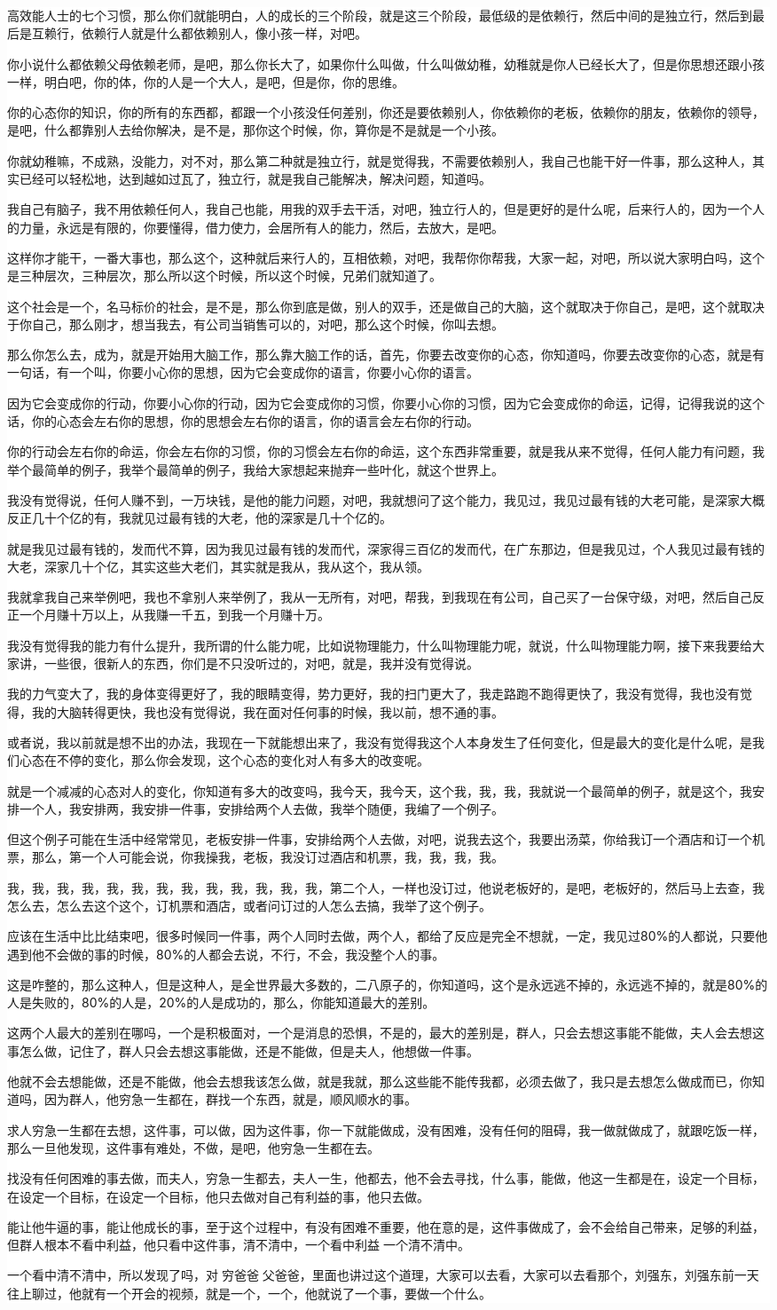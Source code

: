 高效能人士的七个习惯，那么你们就能明白，人的成长的三个阶段，就是这三个阶段，最低级的是依赖行，然后中间的是独立行，然后到最后是互赖行，依赖行人就是什么都依赖别人，像小孩一样，对吧。

你小说什么都依赖父母依赖老师，是吧，那么你长大了，如果你什么叫做，什么叫做幼稚，幼稚就是你人已经长大了，但是你思想还跟小孩一样，明白吧，你的体，你的人是一个大人，是吧，但是你，你的思维。

你的心态你的知识，你的所有的东西都，都跟一个小孩没任何差别，你还是要依赖别人，你依赖你的老板，依赖你的朋友，依赖你的领导，是吧，什么都靠别人去给你解决，是不是，那你这个时候，你，算你是不是就是一个小孩。

你就幼稚嘛，不成熟，没能力，对不对，那么第二种就是独立行，就是觉得我，不需要依赖别人，我自己也能干好一件事，那么这种人，其实已经可以轻松地，达到越如过瓦了，独立行，就是我自己能解决，解决问题，知道吗。

我自己有脑子，我不用依赖任何人，我自己也能，用我的双手去干活，对吧，独立行人的，但是更好的是什么呢，后来行人的，因为一个人的力量，永远是有限的，你要懂得，借力使力，会居所有人的能力，然后，去放大，是吧。

这样你才能干，一番大事也，那么这个，这种就后来行人的，互相依赖，对吧，我帮你你帮我，大家一起，对吧，所以说大家明白吗，这个是三种层次，三种层次，那么所以这个时候，所以这个时候，兄弟们就知道了。

这个社会是一个，名马标价的社会，是不是，那么你到底是做，别人的双手，还是做自己的大脑，这个就取决于你自己，是吧，这个就取决于你自己，那么刚才，想当我去，有公司当销售可以的，对吧，那么这个时候，你叫去想。

那么你怎么去，成为，就是开始用大脑工作，那么靠大脑工作的话，首先，你要去改变你的心态，你知道吗，你要去改变你的心态，就是有一句话，有一个叫，你要小心你的思想，因为它会变成你的语言，你要小心你的语言。

因为它会变成你的行动，你要小心你的行动，因为它会变成你的习惯，你要小心你的习惯，因为它会变成你的命运，记得，记得我说的这个话，你的心态会左右你的思想，你的思想会左右你的语言，你的语言会左右你的行动。

你的行动会左右你的命运，你会左右你的习惯，你的习惯会左右你的命运，这个东西非常重要，就是我从来不觉得，任何人能力有问题，我举个最简单的例子，我举个最简单的例子，我给大家想起来抛弃一些叶化，就这个世界上。

我没有觉得说，任何人赚不到，一万块钱，是他的能力问题，对吧，我就想问了这个能力，我见过，我见过最有钱的大老可能，是深家大概反正几十个亿的有，我就见过最有钱的大老，他的深家是几十个亿的。

就是我见过最有钱的，发而代不算，因为我见过最有钱的发而代，深家得三百亿的发而代，在广东那边，但是我见过，个人我见过最有钱的大老，深家几十个亿，其实这些大老们，其实就是我从，我从这个，我从领。

我就拿我自己来举例吧，我也不拿别人来举例了，我从一无所有，对吧，帮我，到我现在有公司，自己买了一台保守级，对吧，然后自己反正一个月赚十万以上，从我赚一千五，到我一个月赚十万。

我没有觉得我的能力有什么提升，我所谓的什么能力呢，比如说物理能力，什么叫物理能力呢，就说，什么叫物理能力啊，接下来我要给大家讲，一些很，很新人的东西，你们是不只没听过的，对吧，就是，我并没有觉得说。

我的力气变大了，我的身体变得更好了，我的眼睛变得，势力更好，我的扫门更大了，我走路跑不跑得更快了，我没有觉得，我也没有觉得，我的大脑转得更快，我也没有觉得说，我在面对任何事的时候，我以前，想不通的事。

或者说，我以前就是想不出的办法，我现在一下就能想出来了，我没有觉得我这个人本身发生了任何变化，但是最大的变化是什么呢，是我们心态在不停的变化，那么你会发现，这个心态的变化对人有多大的改变呢。

就是一个减减的心态对人的变化，你知道有多大的改变吗，我今天，我今天，这个我，我，我，我就说一个最简单的例子，就是这个，我安排一个人，我安排两，我安排一件事，安排给两个人去做，我举个随便，我编了一个例子。

但这个例子可能在生活中经常常见，老板安排一件事，安排给两个人去做，对吧，说我去这个，我要出汤菜，你给我订一个酒店和订一个机票，那么，第一个人可能会说，你我操我，老板，我没订过酒店和机票，我，我，我，我。

我，我，我，我，我，我，我，我，我，我，我，我，我，第二个人，一样也没订过，他说老板好的，是吧，老板好的，然后马上去查，我怎么去，怎么去这个这个，订机票和酒店，或者问订过的人怎么去搞，我举了这个例子。

应该在生活中比比结束吧，很多时候同一件事，两个人同时去做，两个人，都给了反应是完全不想就，一定，我见过80%的人都说，只要他遇到他不会做的事的时候，80%的人都会去说，不行，不会，我没整个人的事。

这是咋整的，那么这种人，但是这种人，是全世界最大多数的，二八原子的，你知道吗，这个是永远逃不掉的，永远逃不掉的，就是80%的人是失败的，80%的人是，20%的人是成功的，那么，你能知道最大的差别。

这两个人最大的差别在哪吗，一个是积极面对，一个是消息的恐惧，不是的，最大的差别是，群人，只会去想这事能不能做，夫人会去想这事怎么做，记住了，群人只会去想这事能做，还是不能做，但是夫人，他想做一件事。

他就不会去想能做，还是不能做，他会去想我该怎么做，就是我就，那么这些能不能传我都，必须去做了，我只是去想怎么做成而已，你知道吗，因为群人，他穷急一生都在，群找一个东西，就是，顺风顺水的事。

求人穷急一生都在去想，这件事，可以做，因为这件事，你一下就能做成，没有困难，没有任何的阻碍，我一做就做成了，就跟吃饭一样，那么一旦他发现，这件事有难处，不做，是吧，他穷急一生都在去。

找没有任何困难的事去做，而夫人，穷急一生都去，夫人一生，他都去，他不会去寻找，什么事，能做，他这一生都是在，设定一个目标，在设定一个目标，在设定一个目标，他只去做对自己有利益的事，他只去做。

能让他牛逼的事，能让他成长的事，至于这个过程中，有没有困难不重要，他在意的是，这件事做成了，会不会给自己带来，足够的利益，但群人根本不看中利益，他只看中这件事，清不清中，一个看中利益 一个清不清中。

一个看中清不清中，所以发现了吗，对 穷爸爸 父爸爸，里面也讲过这个道理，大家可以去看，大家可以去看那个，刘强东，刘强东前一天往上聊过，他就有一个开会的视频，就是一个，一个，他就说了一个事，要做一个什么。
